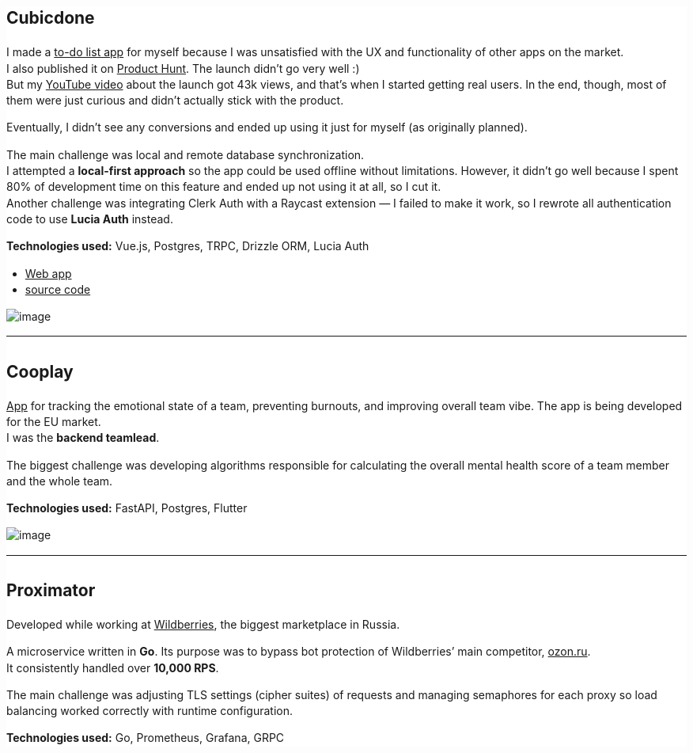 ## Cubicdone
I made a [to-do list app](https://cubicdone.com) for myself because I was unsatisfied with the UX and functionality of other apps on the market.  
I also published it on [Product Hunt](https://www.producthunt.com/products/cubicdone). The launch didn’t go very well :)  
But my [YouTube video](https://youtu.be/mEKjFzGT8wc) about the launch got 43k views, and that’s when I started getting real users. In the end, though, most of them were just curious and didn’t actually stick with the product.  

Eventually, I didn’t see any conversions and ended up using it just for myself (as originally planned).  

The main challenge was local and remote database synchronization.  
I attempted a **local-first approach** so the app could be used offline without limitations. However, it didn’t go well because I spent 80% of development time on this feature and ended up not using it at all, so I cut it.  
Another challenge was integrating Clerk Auth with a Raycast extension — I failed to make it work, so I rewrote all authentication code to use **Lucia Auth** instead.  

**Technologies used:** Vue.js, Postgres, TRPC, Drizzle ORM, Lucia Auth  

- [Web app](https://app.cubicdone.com)
- [source code](https://github.com/gregor-tokarev/cubicdone)

<img width="2803" height="1243" alt="image" src="https://github.com/user-attachments/assets/d16d7923-7da0-4dd4-8636-975a8993557b" />

---

## Cooplay
[App](https://cooplay.app) for tracking the emotional state of a team, preventing burnouts, and improving overall team vibe. The app is being developed for the EU market.  
I was the **backend teamlead**.  

The biggest challenge was developing algorithms responsible for calculating the overall mental health score of a team member and the whole team.  

**Technologies used:** FastAPI, Postgres, Flutter  

<img width="1132" height="864" alt="image" src="https://github.com/user-attachments/assets/90f1a8a2-d5ce-4181-a595-82d26b2db973" />

---

## Proximator
Developed while working at [Wildberries](https://wb.ru), the biggest marketplace in Russia.  

A microservice written in **Go**. Its purpose was to bypass bot protection of Wildberries’ main competitor, [ozon.ru](https://ozon.ru).  
It consistently handled over **10,000 RPS**.  

The main challenge was adjusting TLS settings (cipher suites) of requests and managing semaphores for each proxy so load balancing worked correctly with runtime configuration.  

**Technologies used:** Go, Prometheus, Grafana, GRPC
